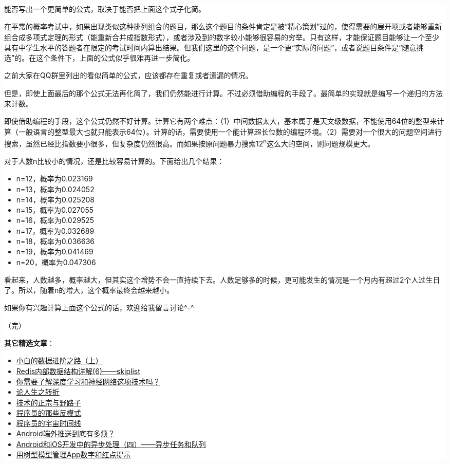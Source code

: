 能否写出一个更简单的公式，取决于能否把上面这个式子化简。

在平常的概率考试中，如果出现类似这种排列组合的题目，那么这个题目的条件肯定是被“精心策划”过的，使得需要的展开项或者能够重新组合成多项式定理的形式（能重新合并成指数形式），或者涉及到的数字较小能够很容易的穷举。只有这样，才能保证题目能够让一个至少具有中学生水平的答题者在限定的考试时间内算出结果。但我们这里的这个问题，是一个更“实际的问题”，或者说题目条件是“随意挑选”的。在这个条件下，上面的公式似乎很难再进一步简化。

之前大家在QQ群里列出的看似简单的公式，应该都存在重复或者遗漏的情况。

但是，即使上面最后的那个公式无法再化简了，我们仍然能进行计算。不过必须借助编程的手段了。最简单的实现就是编写一个递归的方法来计数。

即使借助编程的手段，这个公式仍然不好计算。计算它有两个难点：（1）中间数据太大，基本属于是天文级数据，不能使用64位的整型来计算（一般语言的整型最大也就只能表示64位）。计算的话，需要使用一个能计算超长位数的编程环境。（2）需要对一个很大的问题空间进行搜索，虽然已经比指数要小很多，但复杂度仍然很高。而如果按原问题暴力搜索12<sup>n</sup>这么大的空间，则问题规模更大。

对于人数n比较小的情况，还是比较容易计算的。下面给出几个结果：

* n=12，概率为0.023169
* n=13，概率为0.024052
* n=14，概率为0.025208
* n=15，概率为0.027055
* n=16，概率为0.029525
* n=17，概率为0.032689
* n=18，概率为0.036636
* n=19，概率为0.041469
* n=20，概率为0.047306

看起来，人数越多，概率越大，但其实这个增势不会一直持续下去。人数足够多的时候，更可能发生的情况是一个月内有超过2个人过生日了。所以，随着n的增大，这个概率最终会越来越小。

如果你有兴趣计算上面这个公式的话，欢迎给我留言讨论^-^

（完）


**其它精选文章**：

* [小白的数据进阶之路（上）](/posts/blog-hadoop-mapred.html)
* [Redis内部数据结构详解(6)——skiplist](/posts/blog-redis-skiplist.html)
* [你需要了解深度学习和神经网络这项技术吗？](/posts/blog-neural-nets.html)
* [论人生之转折](http://mp.weixin.qq.com/s?__biz=MzA4NTg1MjM0Mg==&mid=2657261385&idx=1&sn=56b335b4f33546c5baa41a1c7f1b6551#rd)
* [技术的正宗与野路子](http://mp.weixin.qq.com/s?__biz=MzA4NTg1MjM0Mg==&mid=2657261357&idx=1&sn=ebb11a1623e00ca8e6ad55c9ad6b2547#rd)
* [程序员的那些反模式](/posts/blog-programmer-anti-pattern.html)
* [程序员的宇宙时间线](http://mp.weixin.qq.com/s?__biz=MzA4NTg1MjM0Mg==&mid=2657261318&idx=1&sn=f7588db0d44a1c1842674d6465ca709e#rd)
* [Android端外推送到底有多烦？](http://mp.weixin.qq.com/s?__biz=MzA4NTg1MjM0Mg==&mid=2657261350&idx=1&sn=6cea730ef5a144ac243f07019fb43076#rd)
* [Android和iOS开发中的异步处理（四）——异步任务和队列](/posts/blog-series-async-task-4.html)
* [用树型模型管理App数字和红点提示](http://mp.weixin.qq.com/s?__biz=MzA4NTg1MjM0Mg==&mid=2657261255&idx=1&sn=01ab92edada77803fc4ab7a575453d97&scene=19#wechat_redirect)
